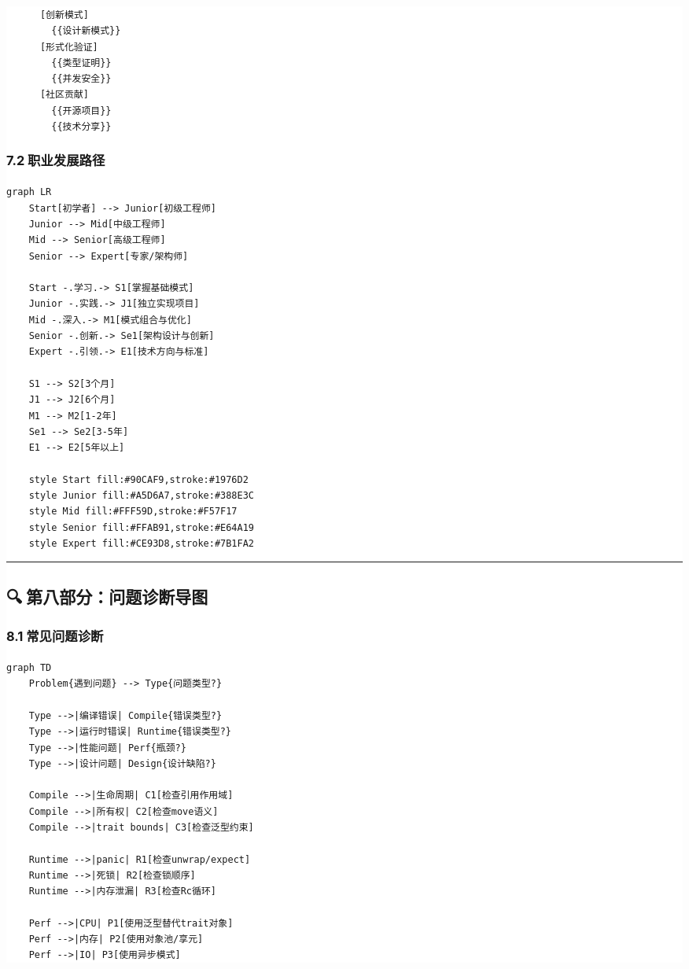 ```mermaid
      [创新模式]
        {{设计新模式}}
      [形式化验证]
        {{类型证明}}
        {{并发安全}}
      [社区贡献]
        {{开源项目}}
        {{技术分享}}
```

### 7.2 职业发展路径

```mermaid
graph LR
    Start[初学者] --> Junior[初级工程师]
    Junior --> Mid[中级工程师]
    Mid --> Senior[高级工程师]
    Senior --> Expert[专家/架构师]
    
    Start -.学习.-> S1[掌握基础模式]
    Junior -.实践.-> J1[独立实现项目]
    Mid -.深入.-> M1[模式组合与优化]
    Senior -.创新.-> Se1[架构设计与创新]
    Expert -.引领.-> E1[技术方向与标准]
    
    S1 --> S2[3个月]
    J1 --> J2[6个月]
    M1 --> M2[1-2年]
    Se1 --> Se2[3-5年]
    E1 --> E2[5年以上]
    
    style Start fill:#90CAF9,stroke:#1976D2
    style Junior fill:#A5D6A7,stroke:#388E3C
    style Mid fill:#FFF59D,stroke:#F57F17
    style Senior fill:#FFAB91,stroke:#E64A19
    style Expert fill:#CE93D8,stroke:#7B1FA2
```

---

## 🔍 第八部分：问题诊断导图

### 8.1 常见问题诊断

```mermaid
graph TD
    Problem{遇到问题} --> Type{问题类型?}
    
    Type -->|编译错误| Compile{错误类型?}
    Type -->|运行时错误| Runtime{错误类型?}
    Type -->|性能问题| Perf{瓶颈?}
    Type -->|设计问题| Design{设计缺陷?}
    
    Compile -->|生命周期| C1[检查引用作用域]
    Compile -->|所有权| C2[检查move语义]
    Compile -->|trait bounds| C3[检查泛型约束]
    
    Runtime -->|panic| R1[检查unwrap/expect]
    Runtime -->|死锁| R2[检查锁顺序]
    Runtime -->|内存泄漏| R3[检查Rc循环]
    
    Perf -->|CPU| P1[使用泛型替代trait对象]
    Perf -->|内存| P2[使用对象池/享元]
    Perf -->|IO| P3[使用异步模式]
```